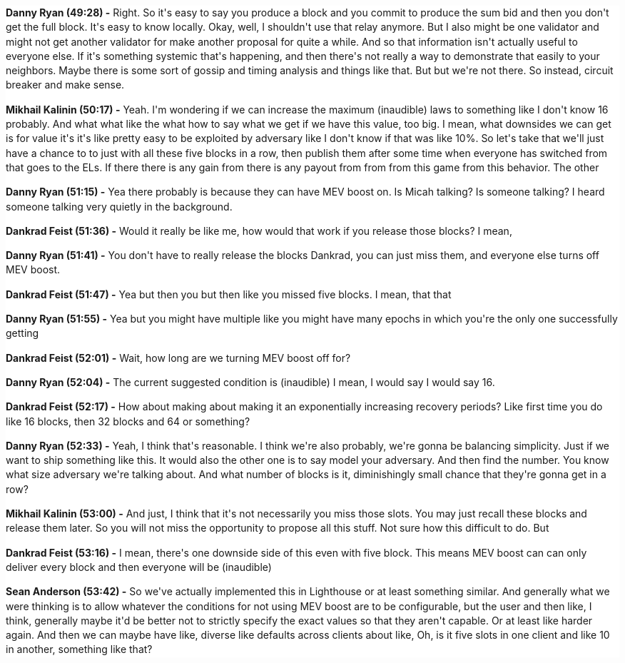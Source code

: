 **Danny Ryan (49:28) -** Right. So it's easy to say you produce a block and you commit to produce the sum bid and then you don't get the full block. It's easy to know locally. Okay, well, I shouldn't use that relay anymore. But I also might be one validator and might not get another validator for make another proposal for quite a while. And so that information isn't actually useful to everyone else. If it's something systemic that's happening, and then there's not really a way to demonstrate that easily to your neighbors. Maybe there is some sort of gossip and timing analysis and things like that. But but we're not there. So instead, circuit breaker and make sense.

**Mikhail Kalinin (50:17) -** Yeah. I'm wondering if we can increase the maximum (inaudible) laws to something like I don't know 16 probably. And what what like the what how to say what we get if we have this value, too big. I mean, what downsides we can get is for value it's it's like pretty easy to be exploited by adversary like I don't know if that was like 10%. So let's take that we'll just have a chance to to just with all these five blocks in a row, then publish them after some time when everyone has switched from that goes to the ELs. If there there is any gain from there is any payout from from from this game from this behavior. The other 

**Danny Ryan (51:15) -** Yea there probably is because they can have MEV boost on. Is Micah talking? Is someone talking? I heard someone talking very quietly in the background. 

**Dankrad Feist (51:36) -** Would it really be like me, how would that work if you release those blocks? I mean,

**Danny Ryan (51:41) -** You don't have to really release the blocks Dankrad, you can just miss them, and everyone else turns off MEV boost.

**Dankrad Feist (51:47) -** Yea but then you but then like you missed five blocks. I mean, that that

**Danny Ryan (51:55) -** Yea but you might have multiple like you might have many epochs in which you're the only one successfully getting

**Dankrad Feist (52:01) -** Wait, how long are we turning MEV boost off for?

**Danny Ryan (52:04) -** The current suggested condition is (inaudible) I mean, I would say I would say 16. 

**Dankrad Feist (52:17) -** How about making about making it an exponentially increasing recovery periods? Like first time you do like 16 blocks, then 32 blocks and 64 or something?

**Danny Ryan (52:33) -** Yeah, I think that's reasonable. I think we're also probably, we're gonna be balancing simplicity. Just if we want to ship something like this. It would also the other one is to say model your adversary. And then find the number. You know what size adversary we're talking about. And what number of blocks is it, diminishingly small chance that they're gonna get in a row?

**Mikhail Kalinin (53:00) -** And just, I think that it's not necessarily you miss those slots. You may just recall these blocks and release them later. So you will not miss the opportunity to propose all this stuff. Not sure how this difficult to do. But

**Dankrad Feist (53:16) -** I mean, there's one downside side of this even with five block. This means MEV boost can can only deliver every block and then everyone will be (inaudible)

**Sean Anderson (53:42) -** So we've actually implemented this in Lighthouse or at least something similar. And generally what we were thinking is to allow whatever the conditions for not using MEV boost are to be configurable, but the user and then like, I think, generally maybe it'd be better not to strictly specify the exact values so that they aren't capable. Or at least like harder again. And then we can maybe have like, diverse like defaults across clients about like, Oh, is it five slots in one client and like 10 in another, something like that? 

